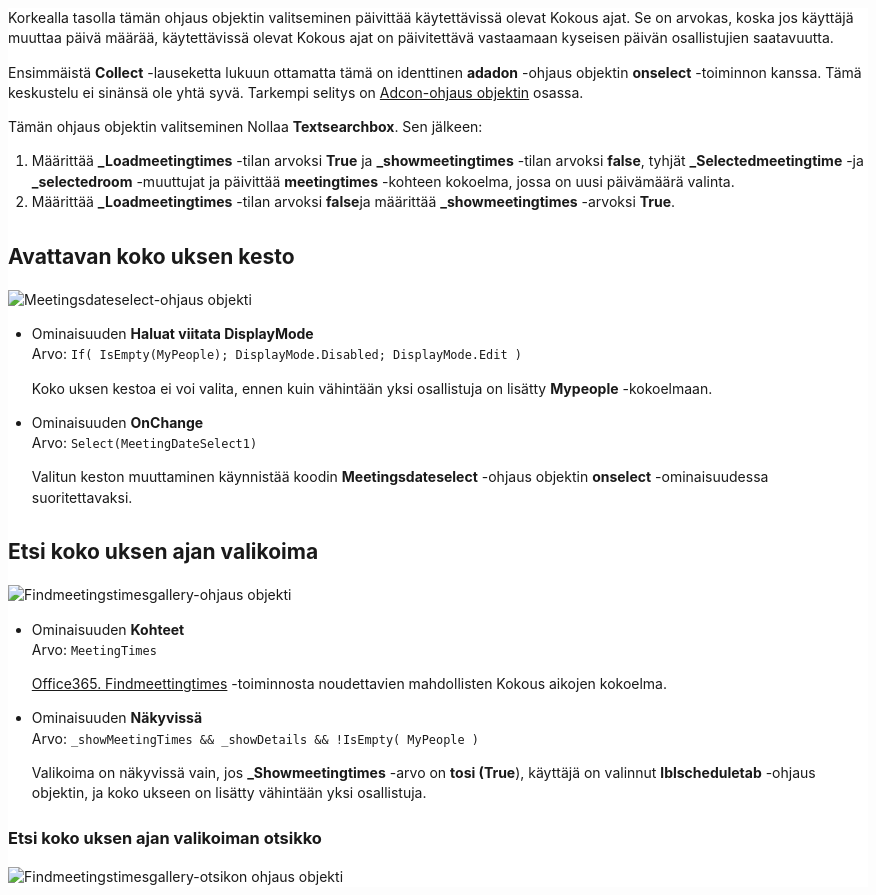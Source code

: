   Korkealla tasolla tämän ohjaus objektin valitseminen päivittää käytettävissä olevat Kokous ajat. Se on arvokas, koska jos käyttäjä muuttaa päivä määrää, käytettävissä olevat Kokous ajat on päivitettävä vastaamaan kyseisen päivän osallistujien saatavuutta.

  Ensimmäistä **Collect** -lauseketta lukuun ottamatta tämä on identtinen **adadon** -ohjaus objektin **onselect** -toiminnon kanssa. Tämä keskustelu ei sinänsä ole yhtä syvä. Tarkempi selitys on [Adcon-ohjaus objektin](#add-icon) osassa.

  Tämän ohjaus objektin valitseminen Nollaa **Textsearchbox**. Sen jälkeen: 
  1. Määrittää **_Loadmeetingtimes** -tilan arvoksi **True** ja **_showmeetingtimes** -tilan arvoksi **false**, tyhjät **_Selectedmeetingtime** -ja **_selectedroom** -muuttujat ja päivittää **meetingtimes** -kohteen kokoelma, jossa on uusi päivämäärä valinta. 
  1. Määrittää **_Loadmeetingtimes** -tilan arvoksi **false**ja määrittää **_showmeetingtimes** -arvoksi **True**.

## <a name="meeting-duration-drop-down"></a>Avattavan koko uksen kesto

   ![Meetingsdateselect-ohjaus objekti](media/meeting-screen/meeting-timepicker.png)

* Ominaisuuden **Haluat viitata DisplayMode**<br>
    Arvo: `If( IsEmpty(MyPeople); DisplayMode.Disabled; DisplayMode.Edit )`

    Koko uksen kestoa ei voi valita, ennen kuin vähintään yksi osallistuja on lisätty **Mypeople** -kokoelmaan.

* Ominaisuuden **OnChange**<br>
    Arvo: `Select(MeetingDateSelect1)`

    Valitun keston muuttaminen käynnistää koodin **Meetingsdateselect** -ohjaus objektin **onselect** -ominaisuudessa suoritettavaksi.

## <a name="find-meeting-times-gallery"></a>Etsi koko uksen ajan valikoima

   ![Findmeetingstimesgallery-ohjaus objekti](media/meeting-screen/meeting-time-gall.png)

* Ominaisuuden **Kohteet**<br>
    Arvo: `MeetingTimes`

    [Office365. Findmeettingtimes](https://docs.microsoft.com/connectors/office365/#find-meeting-times) -toiminnosta noudettavien mahdollisten Kokous aikojen kokoelma.

* Ominaisuuden **Näkyvissä**<br>
    Arvo: `_showMeetingTimes && _showDetails && !IsEmpty( MyPeople )`

    Valikoima on näkyvissä vain, jos **_Showmeetingtimes** -arvo on **tosi (True**), käyttäjä on valinnut **lblscheduletab** -ohjaus objektin, ja koko ukseen on lisätty vähintään yksi osallistuja.

### <a name="find-meeting-times-gallery-title"></a>Etsi koko uksen ajan valikoiman otsikko

   ![Findmeetingstimesgallery-otsikon ohjaus objekti](media/meeting-screen/meeting-time-gall-title.png)
